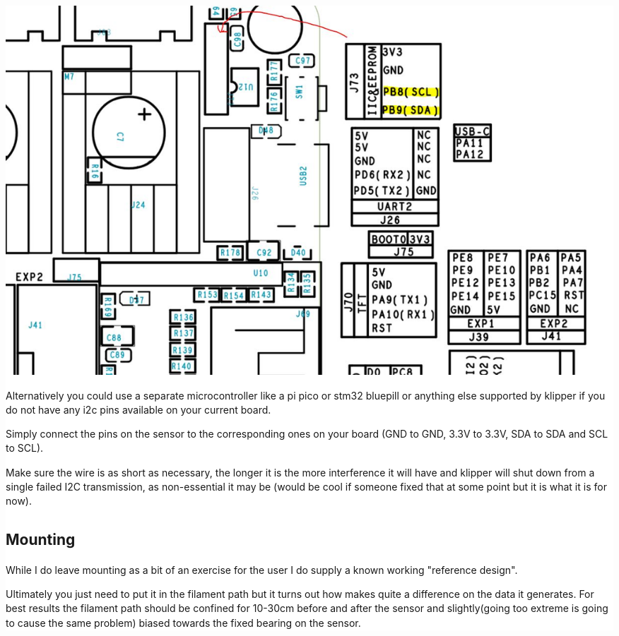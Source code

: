 ![Octopus pro i2c](Images/OctopusPins.jpg)

Alternatively you could use a separate microcontroller like a pi pico or stm32 bluepill or anything else supported by klipper if you do not have any i2c pins available on your current board.

Simply connect the pins on the sensor to the corresponding ones on your board (GND to GND, 3.3V to 3.3V, SDA to SDA and SCL to SCL).

Make sure the wire is as short as necessary, the longer it is the more interference it will have and klipper will shut down from a single failed I2C transmission, as non-essential it may be (would be cool if someone fixed that at some point but it is what it is for now).

## Mounting
While I do leave mounting as a bit of an exercise for the user I do supply a known working "reference design".

Ultimately you just need to put it in the filament path but it turns out how makes quite a difference on the data it generates. For best results the filament path should be confined for 10-30cm before and after the sensor and slightly(going too extreme is going to cause the same problem) biased towards the fixed bearing on the sensor.
